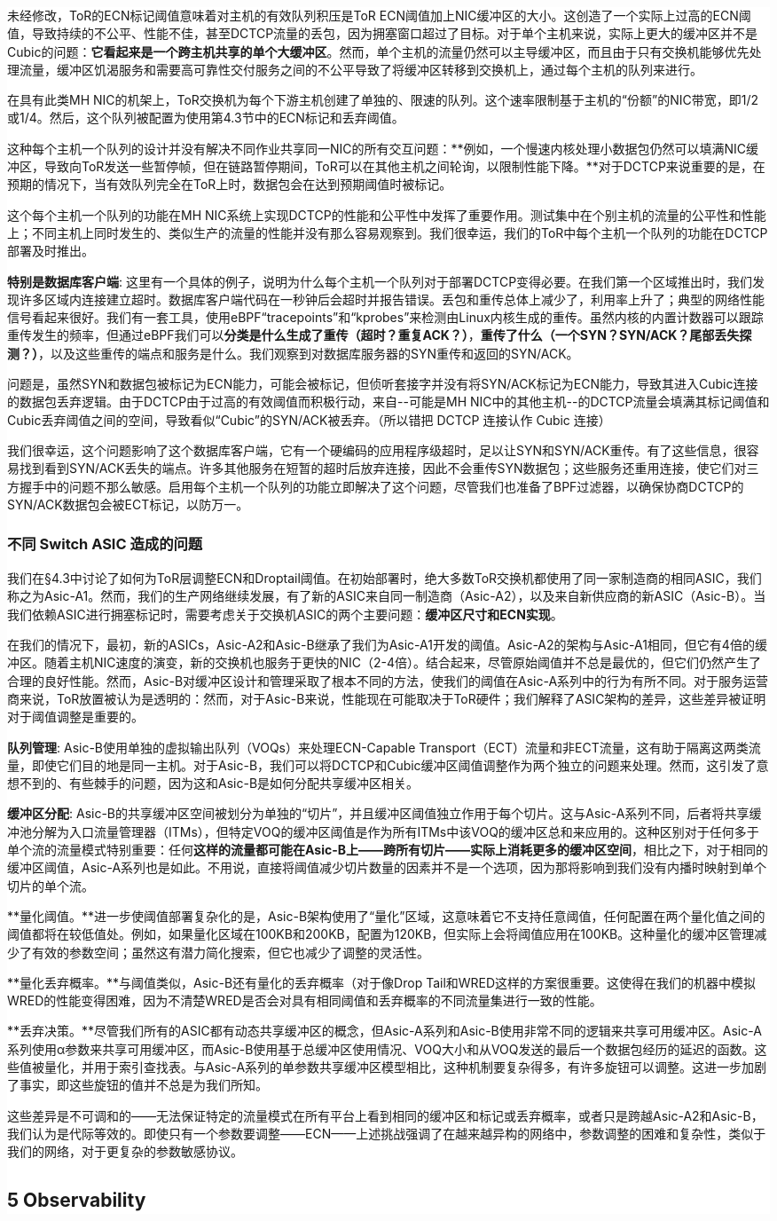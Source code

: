 未经修改，ToR的ECN标记阈值意味着对主机的有效队列积压是ToR ECN阈值加上NIC缓冲区的大小。这创造了一个实际上过高的ECN阈值，导致持续的不公平、性能不佳，甚至DCTCP流量的丢包，因为拥塞窗口超过了目标。对于单个主机来说，实际上更大的缓冲区并不是Cubic的问题：**它看起来是一个跨主机共享的单个大缓冲区**。然而，单个主机的流量仍然可以主导缓冲区，而且由于只有交换机能够优先处理流量，缓冲区饥渴服务和需要高可靠性交付服务之间的不公平导致了将缓冲区转移到交换机上，通过每个主机的队列来进行。

在具有此类MH NIC的机架上，ToR交换机为每个下游主机创建了单独的、限速的队列。这个速率限制基于主机的“份额”的NIC带宽，即1/2或1/4。然后，这个队列被配置为使用第4.3节中的ECN标记和丢弃阈值。

这种每个主机一个队列的设计并没有解决不同作业共享同一NIC的所有交互问题：**例如，一个慢速内核处理小数据包仍然可以填满NIC缓冲区，导致向ToR发送一些暂停帧，但在链路暂停期间，ToR可以在其他主机之间轮询，以限制性能下降。**对于DCTCP来说重要的是，在预期的情况下，当有效队列完全在ToR上时，数据包会在达到预期阈值时被标记。

这个每个主机一个队列的功能在MH NIC系统上实现DCTCP的性能和公平性中发挥了重要作用。测试集中在个别主机的流量的公平性和性能上；不同主机上同时发生的、类似生产的流量的性能并没有那么容易观察到。我们很幸运，我们的ToR中每个主机一个队列的功能在DCTCP部署及时推出。

**特别是数据库客户端**: 这里有一个具体的例子，说明为什么每个主机一个队列对于部署DCTCP变得必要。在我们第一个区域推出时，我们发现许多区域内连接建立超时。数据库客户端代码在一秒钟后会超时并报告错误。丢包和重传总体上减少了，利用率上升了；典型的网络性能信号看起来很好。我们有一套工具，使用eBPF“tracepoints”和“kprobes”来检测由Linux内核生成的重传。虽然内核的内置计数器可以跟踪重传发生的频率，但通过eBPF我们可以**分类是什么生成了重传（超时？重复ACK？）**，**重传了什么（一个SYN？SYN/ACK？尾部丢失探测？）**，以及这些重传的端点和服务是什么。我们观察到对数据库服务器的SYN重传和返回的SYN/ACK。

问题是，虽然SYN和数据包被标记为ECN能力，可能会被标记，但侦听套接字并没有将SYN/ACK标记为ECN能力，导致其进入Cubic连接的数据包丢弃逻辑。由于DCTCP由于过高的有效阈值而积极行动，来自--可能是MH NIC中的其他主机--的DCTCP流量会填满其标记阈值和Cubic丢弃阈值之间的空间，导致看似“Cubic”的SYN/ACK被丢弃。（所以错把 DCTCP 连接认作 Cubic 连接）

我们很幸运，这个问题影响了这个数据库客户端，它有一个硬编码的应用程序级超时，足以让SYN和SYN/ACK重传。有了这些信息，很容易找到看到SYN/ACK丢失的端点。许多其他服务在短暂的超时后放弃连接，因此不会重传SYN数据包；这些服务还重用连接，使它们对三方握手中的问题不那么敏感。启用每个主机一个队列的功能立即解决了这个问题，尽管我们也准备了BPF过滤器，以确保协商DCTCP的SYN/ACK数据包会被ECT标记，以防万一。

### 不同 Switch ASIC 造成的问题

我们在§4.3中讨论了如何为ToR层调整ECN和Droptail阈值。在初始部署时，绝大多数ToR交换机都使用了同一家制造商的相同ASIC，我们称之为Asic-A1。然而，我们的生产网络继续发展，有了新的ASIC来自同一制造商（Asic-A2），以及来自新供应商的新ASIC（Asic-B）。当我们依赖ASIC进行拥塞标记时，需要考虑关于交换机ASIC的两个主要问题：**缓冲区尺寸和ECN实现**。

在我们的情况下，最初，新的ASICs，Asic-A2和Asic-B继承了我们为Asic-A1开发的阈值。Asic-A2的架构与Asic-A1相同，但它有4倍的缓冲区。随着主机NIC速度的演变，新的交换机也服务于更快的NIC（2-4倍）。结合起来，尽管原始阈值并不总是最优的，但它们仍然产生了合理的良好性能。然而，Asic-B对缓冲区设计和管理采取了根本不同的方法，使我们的阈值在Asic-A系列中的行为有所不同。对于服务运营商来说，ToR放置被认为是透明的：然而，对于Asic-B来说，性能现在可能取决于ToR硬件；我们解释了ASIC架构的差异，这些差异被证明对于阈值调整是重要的。

**队列管理**: Asic-B使用单独的虚拟输出队列（VOQs）来处理ECN-Capable Transport（ECT）流量和非ECT流量，这有助于隔离这两类流量，即使它们目的地是同一主机。对于Asic-B，我们可以将DCTCP和Cubic缓冲区阈值调整作为两个独立的问题来处理。然而，这引发了意想不到的、有些棘手的问题，因为这和Asic-B是如何分配共享缓冲区相关。

**缓冲区分配**: Asic-B的共享缓冲区空间被划分为单独的“切片”，并且缓冲区阈值独立作用于每个切片。这与Asic-A系列不同，后者将共享缓冲池分解为入口流量管理器（ITMs），但特定VOQ的缓冲区阈值是作为所有ITMs中该VOQ的缓冲区总和来应用的。这种区别对于任何多于单个流的流量模式特别重要：任何**这样的流量都可能在Asic-B上——跨所有切片——实际上消耗更多的缓冲区空间**，相比之下，对于相同的缓冲区阈值，Asic-A系列也是如此。不用说，直接将阈值减少切片数量的因素并不是一个选项，因为那将影响到我们没有内播时映射到单个切片的单个流。

**量化阈值。**进一步使阈值部署复杂化的是，Asic-B架构使用了“量化”区域，这意味着它不支持任意阈值，任何配置在两个量化值之间的阈值都将在较低值处。例如，如果量化区域在100KB和200KB，配置为120KB，但实际上会将阈值应用在100KB。这种量化的缓冲区管理减少了有效的参数空间；虽然这有潜力简化搜索，但它也减少了调整的灵活性。

**量化丢弃概率。**与阈值类似，Asic-B还有量化的丢弃概率（对于像Drop Tail和WRED这样的方案很重要。这使得在我们的机器中模拟WRED的性能变得困难，因为不清楚WRED是否会对具有相同阈值和丢弃概率的不同流量集进行一致的性能。

**丢弃决策。**尽管我们所有的ASIC都有动态共享缓冲区的概念，但Asic-A系列和Asic-B使用非常不同的逻辑来共享可用缓冲区。Asic-A系列使用α参数来共享可用缓冲区，而Asic-B使用基于总缓冲区使用情况、VOQ大小和从VOQ发送的最后一个数据包经历的延迟的函数。这些值被量化，并用于索引查找表。与Asic-A系列的单参数共享缓冲区模型相比，这种机制要复杂得多，有许多旋钮可以调整。这进一步加剧了事实，即这些旋钮的值并不总是为我们所知。

这些差异是不可调和的——无法保证特定的流量模式在所有平台上看到相同的缓冲区和标记或丢弃概率，或者只是跨越Asic-A2和Asic-B，我们认为是代际等效的。即使只有一个参数要调整——ECN——上述挑战强调了在越来越异构的网络中，参数调整的困难和复杂性，类似于我们的网络，对于更复杂的参数敏感协议。

## 5 Observability

